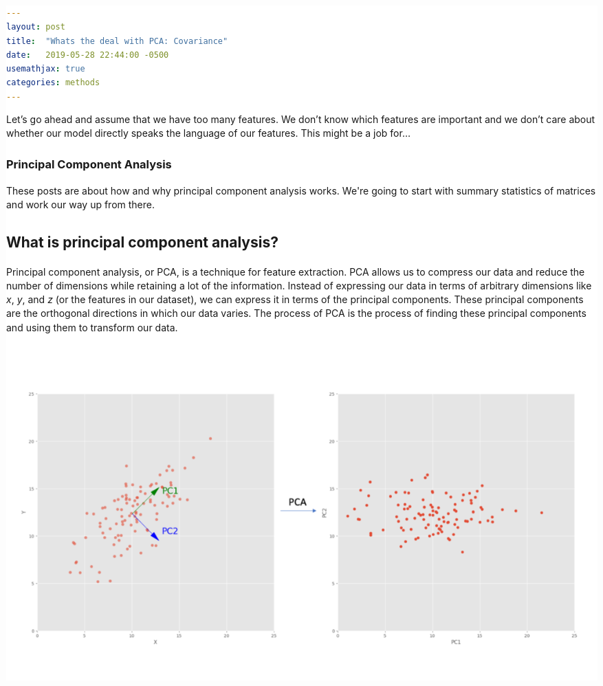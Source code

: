 ```yaml
---
layout: post
title:  "Whats the deal with PCA: Covariance"
date:   2019-05-28 22:44:00 -0500
usemathjax: true
categories: methods
---
```


Let’s go ahead and assume that we have too many features. We don’t know which
features are important and we don’t care about whether our model directly 
speaks the language of our features. This might be a job for…

### Principal Component Analysis

These posts are about how and why principal component analysis works. We're 
going to start with summary statistics of matrices and work our way up from 
there.

## What is principal component analysis?

Principal component analysis, or PCA, is a technique for feature extraction. 
PCA allows us to compress our data and reduce the number of dimensions while
retaining a lot of the information. Instead of expressing our data in terms of 
arbitrary dimensions like $x$, $y$, and $z$ (or the features in our dataset), 
we can express it in terms of the principal components. These principal 
components are the orthogonal directions in which our data varies. The process 
of PCA is the process of finding these principal components and using them to 
transform our data.

![baby's first PCA](/assets/pca-1/PCA_example-1024x576.png)
